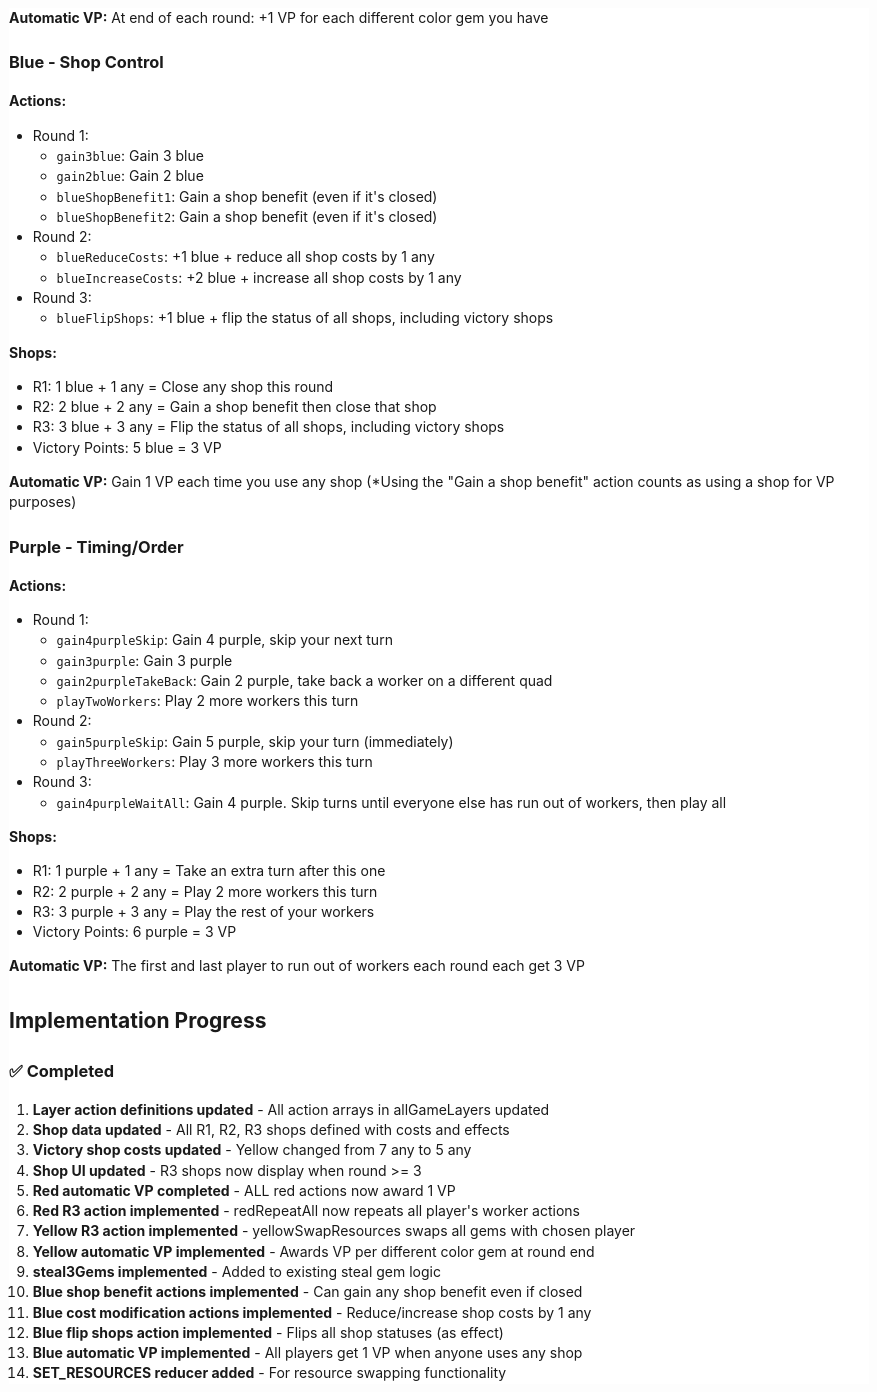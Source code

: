 **Automatic VP:** At end of each round: +1 VP for each different color gem you have

### Blue - Shop Control

**Actions:**
- Round 1:
  - `gain3blue`: Gain 3 blue
  - `gain2blue`: Gain 2 blue
  - `blueShopBenefit1`: Gain a shop benefit (even if it's closed)
  - `blueShopBenefit2`: Gain a shop benefit (even if it's closed)
- Round 2:
  - `blueReduceCosts`: +1 blue + reduce all shop costs by 1 any
  - `blueIncreaseCosts`: +2 blue + increase all shop costs by 1 any
- Round 3:
  - `blueFlipShops`: +1 blue + flip the status of all shops, including victory shops

**Shops:**
- R1: 1 blue + 1 any = Close any shop this round
- R2: 2 blue + 2 any = Gain a shop benefit then close that shop
- R3: 3 blue + 3 any = Flip the status of all shops, including victory shops
- Victory Points: 5 blue = 3 VP

**Automatic VP:** Gain 1 VP each time you use any shop (*Using the "Gain a shop benefit" action counts as using a shop for VP purposes)

### Purple - Timing/Order

**Actions:**
- Round 1:
  - `gain4purpleSkip`: Gain 4 purple, skip your next turn
  - `gain3purple`: Gain 3 purple
  - `gain2purpleTakeBack`: Gain 2 purple, take back a worker on a different quad
  - `playTwoWorkers`: Play 2 more workers this turn
- Round 2:
  - `gain5purpleSkip`: Gain 5 purple, skip your turn (immediately)
  - `playThreeWorkers`: Play 3 more workers this turn
- Round 3:
  - `gain4purpleWaitAll`: Gain 4 purple. Skip turns until everyone else has run out of workers, then play all

**Shops:**
- R1: 1 purple + 1 any = Take an extra turn after this one
- R2: 2 purple + 2 any = Play 2 more workers this turn
- R3: 3 purple + 3 any = Play the rest of your workers
- Victory Points: 6 purple = 3 VP

**Automatic VP:** The first and last player to run out of workers each round each get 3 VP

## Implementation Progress

### ✅ Completed
1. **Layer action definitions updated** - All action arrays in allGameLayers updated
2. **Shop data updated** - All R1, R2, R3 shops defined with costs and effects
3. **Victory shop costs updated** - Yellow changed from 7 any to 5 any
4. **Shop UI updated** - R3 shops now display when round >= 3
5. **Red automatic VP completed** - ALL red actions now award 1 VP
6. **Red R3 action implemented** - redRepeatAll now repeats all player's worker actions
7. **Yellow R3 action implemented** - yellowSwapResources swaps all gems with chosen player
8. **Yellow automatic VP implemented** - Awards VP per different color gem at round end
9. **steal3Gems implemented** - Added to existing steal gem logic
10. **Blue shop benefit actions implemented** - Can gain any shop benefit even if closed
11. **Blue cost modification actions implemented** - Reduce/increase shop costs by 1 any
12. **Blue flip shops action implemented** - Flips all shop statuses (as effect)
13. **Blue automatic VP implemented** - All players get 1 VP when anyone uses any shop
14. **SET_RESOURCES reducer added** - For resource swapping functionality